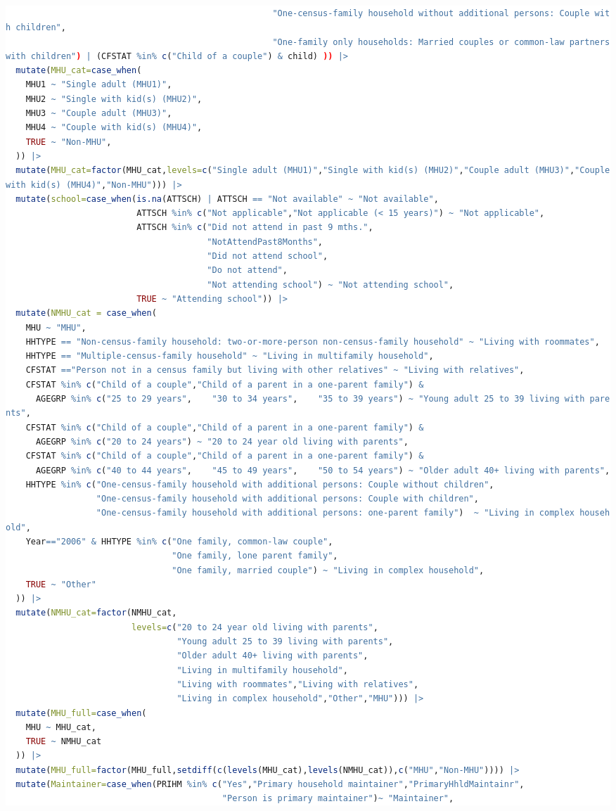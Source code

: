 ```{.r .cell-code}
                                                     "One-census-family household without additional persons: Couple with children",
                                                     "One-family only households: Married couples or common-law partners with children") | (CFSTAT %in% c("Child of a couple") & child) )) |>
  mutate(MHU_cat=case_when(
    MHU1 ~ "Single adult (MHU1)",
    MHU2 ~ "Single with kid(s) (MHU2)",
    MHU3 ~ "Couple adult (MHU3)",
    MHU4 ~ "Couple with kid(s) (MHU4)",
    TRUE ~ "Non-MHU",
  )) |>
  mutate(MHU_cat=factor(MHU_cat,levels=c("Single adult (MHU1)","Single with kid(s) (MHU2)","Couple adult (MHU3)","Couple with kid(s) (MHU4)","Non-MHU"))) |>
  mutate(school=case_when(is.na(ATTSCH) | ATTSCH == "Not available" ~ "Not available",
                          ATTSCH %in% c("Not applicable","Not applicable (< 15 years)") ~ "Not applicable",
                          ATTSCH %in% c("Did not attend in past 9 mths.",
                                        "NotAttendPast8Months",
                                        "Did not attend school",
                                        "Do not attend",
                                        "Not attending school") ~ "Not attending school", 
                          TRUE ~ "Attending school")) |>
  mutate(NMHU_cat = case_when(
    MHU ~ "MHU",
    HHTYPE == "Non-census-family household: two-or-more-person non-census-family household" ~ "Living with roommates",
    HHTYPE == "Multiple-census-family household" ~ "Living in multifamily household",
    CFSTAT =="Person not in a census family but living with other relatives" ~ "Living with relatives",
    CFSTAT %in% c("Child of a couple","Child of a parent in a one-parent family") & 
      AGEGRP %in% c("25 to 29 years",    "30 to 34 years",    "35 to 39 years") ~ "Young adult 25 to 39 living with parents",
    CFSTAT %in% c("Child of a couple","Child of a parent in a one-parent family") & 
      AGEGRP %in% c("20 to 24 years") ~ "20 to 24 year old living with parents",
    CFSTAT %in% c("Child of a couple","Child of a parent in a one-parent family") & 
      AGEGRP %in% c("40 to 44 years",    "45 to 49 years",    "50 to 54 years") ~ "Older adult 40+ living with parents",
    HHTYPE %in% c("One-census-family household with additional persons: Couple without children",
                  "One-census-family household with additional persons: Couple with children",
                  "One-census-family household with additional persons: one-parent family")  ~ "Living in complex household",
    Year=="2006" & HHTYPE %in% c("One family, common-law couple",
                                 "One family, lone parent family",
                                 "One family, married couple") ~ "Living in complex household",
    TRUE ~ "Other"
  )) |>
  mutate(NMHU_cat=factor(NMHU_cat,
                         levels=c("20 to 24 year old living with parents",
                                  "Young adult 25 to 39 living with parents",
                                  "Older adult 40+ living with parents",
                                  "Living in multifamily household",
                                  "Living with roommates","Living with relatives",
                                  "Living in complex household","Other","MHU"))) |>
  mutate(MHU_full=case_when(
    MHU ~ MHU_cat,
    TRUE ~ NMHU_cat
  )) |>
  mutate(MHU_full=factor(MHU_full,setdiff(c(levels(MHU_cat),levels(NMHU_cat)),c("MHU","Non-MHU")))) |>
  mutate(Maintainer=case_when(PRIHM %in% c("Yes","Primary household maintainer","PrimaryHhldMaintainr",
                                           "Person is primary maintainer")~ "Maintainer",
```